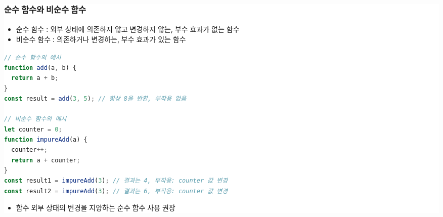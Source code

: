 ### 순수 함수와 비순수 함수

- 순수 함수 : 외부 상태에 의존하지 않고 변경하지 않는, 부수 효과가 없는 함수
- 비순수 함수 : 의존하거나 변경하는, 부수 효과가 있는 함수

```jsx
// 순수 함수의 예시
function add(a, b) {
  return a + b;
}
const result = add(3, 5); // 항상 8을 반환, 부작용 없음

// 비순수 함수의 예시
let counter = 0;
function impureAdd(a) {
  counter++;
  return a + counter;
}
const result1 = impureAdd(3); // 결과는 4, 부작용: counter 값 변경
const result2 = impureAdd(3); // 결과는 6, 부작용: counter 값 변경
```

- 함수 외부 상태의 변경을 지양하는 순수 함수 사용 권장